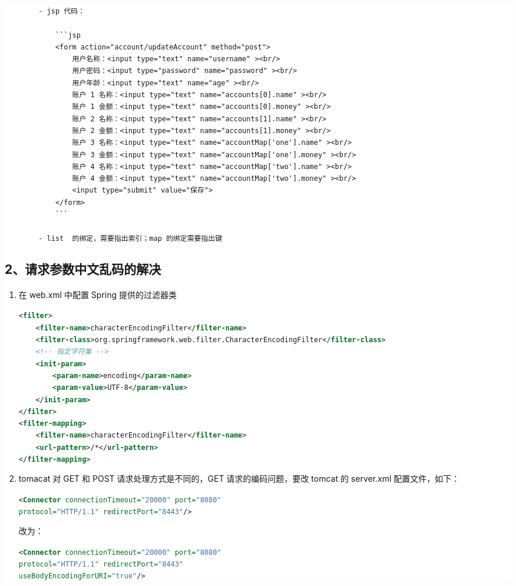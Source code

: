             - jsp 代码：

                ```jsp
                <form action="account/updateAccount" method="post">
                    用户名称：<input type="text" name="username" ><br/>
                    用户密码：<input type="password" name="password" ><br/>
                    用户年龄：<input type="text" name="age" ><br/>
                    账户 1 名称：<input type="text" name="accounts[0].name" ><br/>
                    账户 1 金额：<input type="text" name="accounts[0].money" ><br/>
                    账户 2 名称：<input type="text" name="accounts[1].name" ><br/>
                    账户 2 金额：<input type="text" name="accounts[1].money" ><br/>
                    账户 3 名称：<input type="text" name="accountMap['one'].name" ><br/>
                    账户 3 金额：<input type="text" name="accountMap['one'].money" ><br/>
                    账户 4 名称：<input type="text" name="accountMap['two'].name" ><br/>
                    账户 4 金额：<input type="text" name="accountMap['two'].money" ><br/>
                    <input type="submit" value="保存">
                </form>
                ```

            - list  的绑定，需要指出索引；map 的绑定需要指出键

## 2、请求参数中文乱码的解决

1. 在 web.xml 中配置 Spring 提供的过滤器类

    ```xml
    <filter>
        <filter-name>characterEncodingFilter</filter-name>
        <filter-class>org.springframework.web.filter.CharacterEncodingFilter</filter-class>
        <!-- 指定字符集 -->
        <init-param>
            <param-name>encoding</param-name>
            <param-value>UTF-8</param-value>
        </init-param>
    </filter>
    <filter-mapping>
        <filter-name>characterEncodingFilter</filter-name>
        <url-pattern>/*</url-pattern>
    </filter-mapping>
    ```

2. tomacat 对 GET 和 POST 请求处理方式是不同的，GET 请求的编码问题，要改 tomcat 的 server.xml 配置文件，如下：

    ```xml
    <Connector connectionTimeout="20000" port="8080"
    protocol="HTTP/1.1" redirectPort="8443"/>
    ```

    改为： 

    ```xml
    <Connector connectionTimeout="20000" port="8080"
    protocol="HTTP/1.1" redirectPort="8443"
    useBodyEncodingForURI="true"/>
    ```
